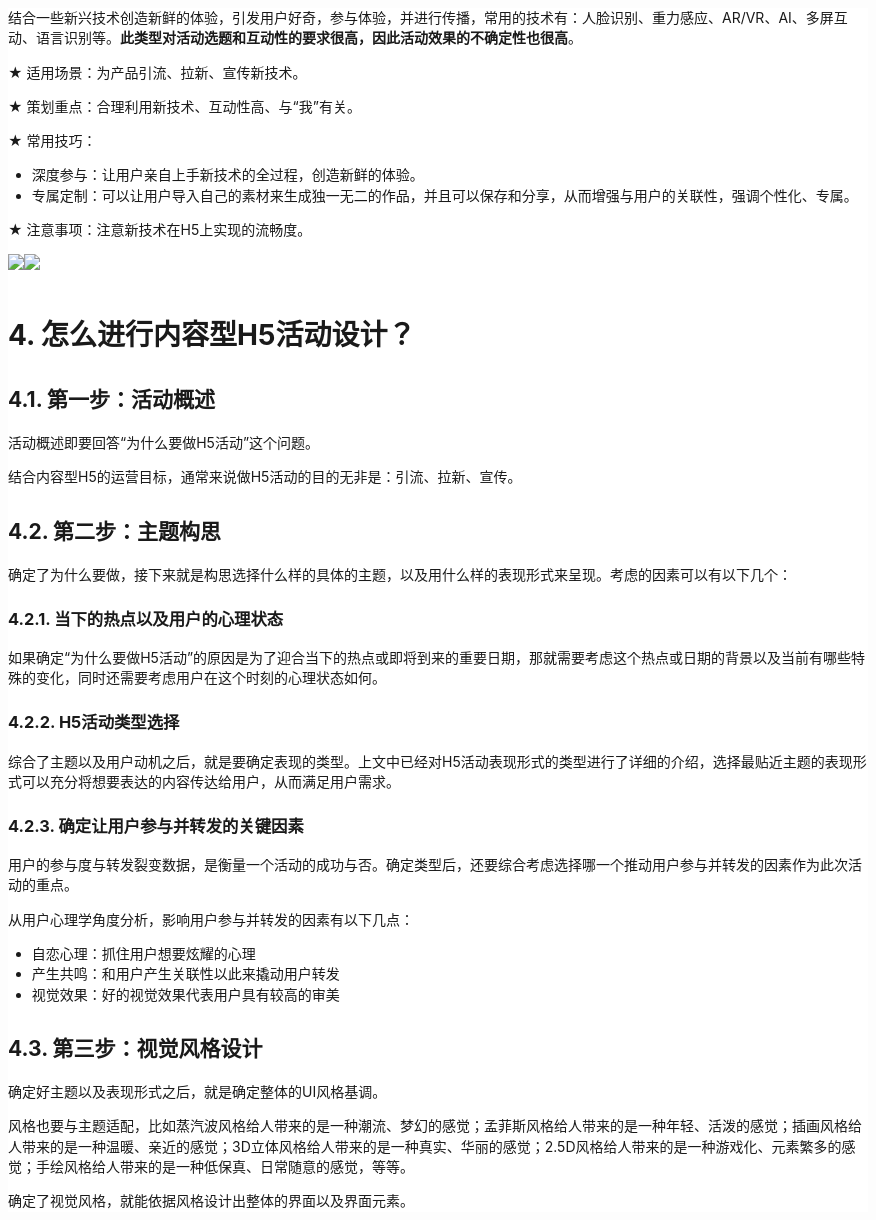 结合一些新兴技术创造新鲜的体验，引发用户好奇，参与体验，并进行传播，常用的技术有：人脸识别、重力感应、AR/VR、AI、多屏互动、语言识别等。**此类型对活动选题和互动性的要求很高，因此活动效果的不确定性也很高**。

★ 适用场景：为产品引流、拉新、宣传新技术。

★ 策划重点：合理利用新技术、互动性高、与“我”有关。

★ 常用技巧：

*   深度参与：让用户亲自上手新技术的全过程，创造新鲜的体验。
*   专属定制：可以让用户导入自己的素材来生成独一无二的作品，并且可以保存和分享，从而增强与用户的关联性，强调个性化、专属。

★ 注意事项：注意新技术在H5上实现的流畅度。

![](https://image.woshipm.com/wp-files/2019/11/1t23I5oYvWX0yRfE41qm.jpeg)![](https://image.woshipm.com/wp-files/2022/09/lNMWvrt5SrmYmN36qIap.jpg)

4\. 怎么进行内容型H5活动设计？
==================

4.1. 第一步：活动概述
-------------

活动概述即要回答“为什么要做H5活动”这个问题。

结合内容型H5的运营目标，通常来说做H5活动的目的无非是：引流、拉新、宣传。

4.2. 第二步：主题构思
-------------

确定了为什么要做，接下来就是构思选择什么样的具体的主题，以及用什么样的表现形式来呈现。考虑的因素可以有以下几个：

### 4.2.1. 当下的热点以及用户的心理状态

如果确定“为什么要做H5活动”的原因是为了迎合当下的热点或即将到来的重要日期，那就需要考虑这个热点或日期的背景以及当前有哪些特殊的变化，同时还需要考虑用户在这个时刻的心理状态如何。

### 4.2.2. H5活动类型选择

综合了主题以及用户动机之后，就是要确定表现的类型。上文中已经对H5活动表现形式的类型进行了详细的介绍，选择最贴近主题的表现形式可以充分将想要表达的内容传达给用户，从而满足用户需求。

### 4.2.3. 确定让用户参与并转发的关键因素

用户的参与度与转发裂变数据，是衡量一个活动的成功与否。确定类型后，还要综合考虑选择哪一个推动用户参与并转发的因素作为此次活动的重点。

从用户心理学角度分析，影响用户参与并转发的因素有以下几点：

*   自恋心理：抓住用户想要炫耀的心理
*   产生共鸣：和用户产生关联性以此来撬动用户转发
*   视觉效果：好的视觉效果代表用户具有较高的审美

4.3. 第三步：视觉风格设计
---------------

确定好主题以及表现形式之后，就是确定整体的UI风格基调。

风格也要与主题适配，比如蒸汽波风格给人带来的是一种潮流、梦幻的感觉；孟菲斯风格给人带来的是一种年轻、活泼的感觉；插画风格给人带来的是一种温暖、亲近的感觉；3D立体风格给人带来的是一种真实、华丽的感觉；2.5D风格给人带来的是一种游戏化、元素繁多的感觉；手绘风格给人带来的是一种低保真、日常随意的感觉，等等。

确定了视觉风格，就能依据风格设计出整体的界面以及界面元素。
